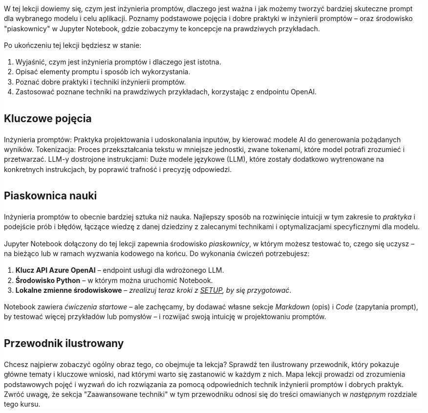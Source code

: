 W tej lekcji dowiemy się, czym jest inżynieria promptów, dlaczego jest ważna i jak możemy tworzyć bardziej skuteczne prompt dla wybranego modelu i celu aplikacji. Poznamy podstawowe pojęcia i dobre praktyki w inżynierii promptów – oraz środowisko "piaskownicy" w Jupyter Notebook, gdzie zobaczymy te koncepcje na prawdziwych przykładach.

Po ukończeniu tej lekcji będziesz w stanie:

1. Wyjaśnić, czym jest inżynieria promptów i dlaczego jest istotna.
2. Opisać elementy promptu i sposób ich wykorzystania.
3. Poznać dobre praktyki i techniki inżynierii promptów.
4. Zastosować poznane techniki na prawdziwych przykładach, korzystając z endpointu OpenAI.

## Kluczowe pojęcia

Inżynieria promptów: Praktyka projektowania i udoskonalania inputów, by kierować modele AI do generowania pożądanych wyników.
Tokenizacja: Proces przekształcania tekstu w mniejsze jednostki, zwane tokenami, które model potrafi zrozumieć i przetwarzać.
LLM-y dostrojone instrukcjami: Duże modele językowe (LLM), które zostały dodatkowo wytrenowane na konkretnych instrukcjach, by poprawić trafność i precyzję odpowiedzi.

## Piaskownica nauki

Inżynieria promptów to obecnie bardziej sztuka niż nauka. Najlepszy sposób na rozwinięcie intuicji w tym zakresie to _praktyka_ i podejście prób i błędów, łączące wiedzę z danej dziedziny z zalecanymi technikami i optymalizacjami specyficznymi dla modelu.

Jupyter Notebook dołączony do tej lekcji zapewnia środowisko _piaskownicy_, w którym możesz testować to, czego się uczysz – na bieżąco lub w ramach wyzwania kodowego na końcu. Do wykonania ćwiczeń potrzebujesz:

1. **Klucz API Azure OpenAI** – endpoint usługi dla wdrożonego LLM.
2. **Środowisko Python** – w którym można uruchomić Notebook.
3. **Lokalne zmienne środowiskowe** – _zrealizuj teraz kroki z [SETUP](./../00-course-setup/02-setup-local.md?WT.mc_id=academic-105485-koreyst), by się przygotować_.

Notebook zawiera _ćwiczenia startowe_ – ale zachęcamy, by dodawać własne sekcje _Markdown_ (opis) i _Code_ (zapytania prompt), by testować więcej przykładów lub pomysłów – i rozwijać swoją intuicję w projektowaniu promptów.

## Przewodnik ilustrowany

Chcesz najpierw zobaczyć ogólny obraz tego, co obejmuje ta lekcja? Sprawdź ten ilustrowany przewodnik, który pokazuje główne tematy i kluczowe wnioski, nad którymi warto się zastanowić w każdym z nich. Mapa lekcji prowadzi od zrozumienia podstawowych pojęć i wyzwań do ich rozwiązania za pomocą odpowiednich technik inżynierii promptów i dobrych praktyk. Zwróć uwagę, że sekcja "Zaawansowane techniki" w tym przewodniku odnosi się do treści omawianych w _następnym_ rozdziale tego kursu.
